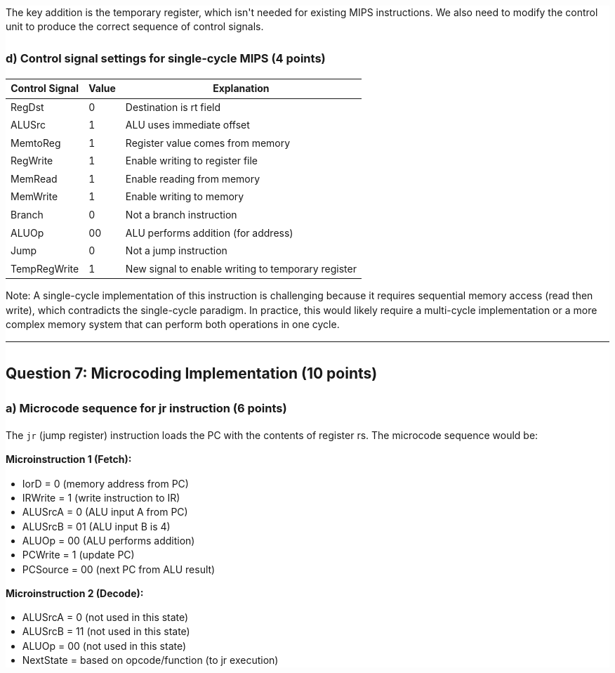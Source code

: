 The key addition is the temporary register, which isn't needed for existing MIPS instructions. We also need to modify the control unit to produce the correct sequence of control signals.

### d) Control signal settings for single-cycle MIPS (4 points)

| Control Signal | Value | Explanation |
|----------------|-------|-------------|
| RegDst         | 0     | Destination is rt field |
| ALUSrc         | 1     | ALU uses immediate offset |
| MemtoReg       | 1     | Register value comes from memory |
| RegWrite       | 1     | Enable writing to register file |
| MemRead        | 1     | Enable reading from memory |
| MemWrite       | 1     | Enable writing to memory |
| Branch         | 0     | Not a branch instruction |
| ALUOp          | 00    | ALU performs addition (for address) |
| Jump           | 0     | Not a jump instruction |
| TempRegWrite   | 1     | New signal to enable writing to temporary register |

Note: A single-cycle implementation of this instruction is challenging because it requires sequential memory access (read then write), which contradicts the single-cycle paradigm. In practice, this would likely require a multi-cycle implementation or a more complex memory system that can perform both operations in one cycle.

---

## Question 7: Microcoding Implementation (10 points)

### a) Microcode sequence for jr instruction (6 points)

The `jr` (jump register) instruction loads the PC with the contents of register rs. The microcode sequence would be:

**Microinstruction 1 (Fetch):**
- IorD = 0 (memory address from PC)
- IRWrite = 1 (write instruction to IR)
- ALUSrcA = 0 (ALU input A from PC)
- ALUSrcB = 01 (ALU input B is 4)
- ALUOp = 00 (ALU performs addition)
- PCWrite = 1 (update PC)
- PCSource = 00 (next PC from ALU result)

**Microinstruction 2 (Decode):**
- ALUSrcA = 0 (not used in this state)
- ALUSrcB = 11 (not used in this state)
- ALUOp = 00 (not used in this state)
- NextState = based on opcode/function (to jr execution)
